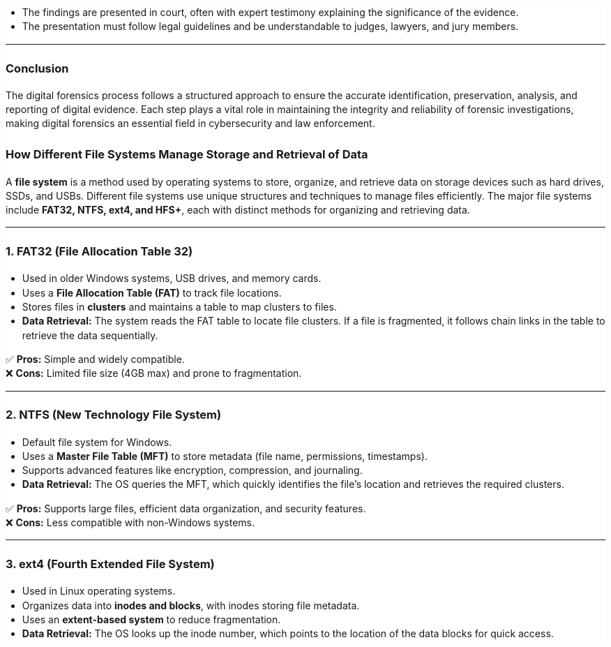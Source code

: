 - The findings are presented in court, often with expert testimony explaining the significance of the evidence.
- The presentation must follow legal guidelines and be understandable to judges, lawyers, and jury members.

---

### **Conclusion**

The digital forensics process follows a structured approach to ensure the accurate identification, preservation, analysis, and reporting of digital evidence. Each step plays a vital role in maintaining the integrity and reliability of forensic investigations, making digital forensics an essential field in cybersecurity and law enforcement.


### **How Different File Systems Manage Storage and Retrieval of Data**

A **file system** is a method used by operating systems to store, organize, and retrieve data on storage devices such as hard drives, SSDs, and USBs. Different file systems use unique structures and techniques to manage files efficiently. The major file systems include **FAT32, NTFS, ext4, and HFS+**, each with distinct methods for organizing and retrieving data.

---

### **1. FAT32 (File Allocation Table 32)**

- Used in older Windows systems, USB drives, and memory cards.
- Uses a **File Allocation Table (FAT)** to track file locations.
- Stores files in **clusters** and maintains a table to map clusters to files.
- **Data Retrieval:** The system reads the FAT table to locate file clusters. If a file is fragmented, it follows chain links in the table to retrieve the data sequentially.

✅ **Pros:** Simple and widely compatible.  
❌ **Cons:** Limited file size (4GB max) and prone to fragmentation.

---

### **2. NTFS (New Technology File System)**

- Default file system for Windows.
- Uses a **Master File Table (MFT)** to store metadata (file name, permissions, timestamps).
- Supports advanced features like encryption, compression, and journaling.
- **Data Retrieval:** The OS queries the MFT, which quickly identifies the file’s location and retrieves the required clusters.

✅ **Pros:** Supports large files, efficient data organization, and security features.  
❌ **Cons:** Less compatible with non-Windows systems.

---

### **3. ext4 (Fourth Extended File System)**

- Used in Linux operating systems.
- Organizes data into **inodes and blocks**, with inodes storing file metadata.
- Uses an **extent-based system** to reduce fragmentation.
- **Data Retrieval:** The OS looks up the inode number, which points to the location of the data blocks for quick access.
